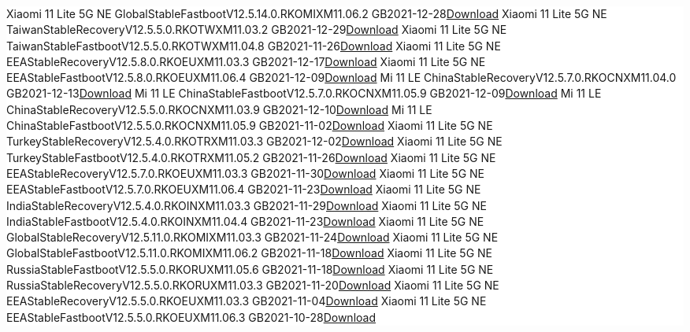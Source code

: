 <tr><td>Xiaomi 11 Lite 5G NE Global</td><td>Stable</td><td>Fastboot</td><td>V12.5.14.0.RKOMIXM</td><td>11.0</td><td>6.2 GB</td><td>2021-12-28</td><td><a href="/miui/lisa/stable/V12.5.14.0.RKOMIXM/">Download</a></td></tr>
<tr><td>Xiaomi 11 Lite 5G NE Taiwan</td><td>Stable</td><td>Recovery</td><td>V12.5.5.0.RKOTWXM</td><td>11.0</td><td>3.2 GB</td><td>2021-12-29</td><td><a href="/miui/lisa/stable/V12.5.5.0.RKOTWXM/">Download</a></td></tr>
<tr><td>Xiaomi 11 Lite 5G NE Taiwan</td><td>Stable</td><td>Fastboot</td><td>V12.5.5.0.RKOTWXM</td><td>11.0</td><td>4.8 GB</td><td>2021-11-26</td><td><a href="/miui/lisa/stable/V12.5.5.0.RKOTWXM/">Download</a></td></tr>
<tr><td>Xiaomi 11 Lite 5G NE EEA</td><td>Stable</td><td>Recovery</td><td>V12.5.8.0.RKOEUXM</td><td>11.0</td><td>3.3 GB</td><td>2021-12-17</td><td><a href="/miui/lisa/stable/V12.5.8.0.RKOEUXM/">Download</a></td></tr>
<tr><td>Xiaomi 11 Lite 5G NE EEA</td><td>Stable</td><td>Fastboot</td><td>V12.5.8.0.RKOEUXM</td><td>11.0</td><td>6.4 GB</td><td>2021-12-09</td><td><a href="/miui/lisa/stable/V12.5.8.0.RKOEUXM/">Download</a></td></tr>
<tr><td>Mi 11 LE China</td><td>Stable</td><td>Recovery</td><td>V12.5.7.0.RKOCNXM</td><td>11.0</td><td>4.0 GB</td><td>2021-12-13</td><td><a href="/miui/lisa/stable/V12.5.7.0.RKOCNXM/">Download</a></td></tr>
<tr><td>Mi 11 LE China</td><td>Stable</td><td>Fastboot</td><td>V12.5.7.0.RKOCNXM</td><td>11.0</td><td>5.9 GB</td><td>2021-12-09</td><td><a href="/miui/lisa/stable/V12.5.7.0.RKOCNXM/">Download</a></td></tr>
<tr><td>Mi 11 LE China</td><td>Stable</td><td>Recovery</td><td>V12.5.5.0.RKOCNXM</td><td>11.0</td><td>3.9 GB</td><td>2021-12-10</td><td><a href="/miui/lisa/stable/V12.5.5.0.RKOCNXM/">Download</a></td></tr>
<tr><td>Mi 11 LE China</td><td>Stable</td><td>Fastboot</td><td>V12.5.5.0.RKOCNXM</td><td>11.0</td><td>5.9 GB</td><td>2021-11-02</td><td><a href="/miui/lisa/stable/V12.5.5.0.RKOCNXM/">Download</a></td></tr>
<tr><td>Xiaomi 11 Lite 5G NE Turkey</td><td>Stable</td><td>Recovery</td><td>V12.5.4.0.RKOTRXM</td><td>11.0</td><td>3.3 GB</td><td>2021-12-02</td><td><a href="/miui/lisa/stable/V12.5.4.0.RKOTRXM/">Download</a></td></tr>
<tr><td>Xiaomi 11 Lite 5G NE Turkey</td><td>Stable</td><td>Fastboot</td><td>V12.5.4.0.RKOTRXM</td><td>11.0</td><td>5.2 GB</td><td>2021-11-26</td><td><a href="/miui/lisa/stable/V12.5.4.0.RKOTRXM/">Download</a></td></tr>
<tr><td>Xiaomi 11 Lite 5G NE EEA</td><td>Stable</td><td>Recovery</td><td>V12.5.7.0.RKOEUXM</td><td>11.0</td><td>3.3 GB</td><td>2021-11-30</td><td><a href="/miui/lisa/stable/V12.5.7.0.RKOEUXM/">Download</a></td></tr>
<tr><td>Xiaomi 11 Lite 5G NE EEA</td><td>Stable</td><td>Fastboot</td><td>V12.5.7.0.RKOEUXM</td><td>11.0</td><td>6.4 GB</td><td>2021-11-23</td><td><a href="/miui/lisa/stable/V12.5.7.0.RKOEUXM/">Download</a></td></tr>
<tr><td>Xiaomi 11 Lite 5G NE India</td><td>Stable</td><td>Recovery</td><td>V12.5.4.0.RKOINXM</td><td>11.0</td><td>3.3 GB</td><td>2021-11-29</td><td><a href="/miui/lisa/stable/V12.5.4.0.RKOINXM/">Download</a></td></tr>
<tr><td>Xiaomi 11 Lite 5G NE India</td><td>Stable</td><td>Fastboot</td><td>V12.5.4.0.RKOINXM</td><td>11.0</td><td>4.4 GB</td><td>2021-11-23</td><td><a href="/miui/lisa/stable/V12.5.4.0.RKOINXM/">Download</a></td></tr>
<tr><td>Xiaomi 11 Lite 5G NE Global</td><td>Stable</td><td>Recovery</td><td>V12.5.11.0.RKOMIXM</td><td>11.0</td><td>3.3 GB</td><td>2021-11-24</td><td><a href="/miui/lisa/stable/V12.5.11.0.RKOMIXM/">Download</a></td></tr>
<tr><td>Xiaomi 11 Lite 5G NE Global</td><td>Stable</td><td>Fastboot</td><td>V12.5.11.0.RKOMIXM</td><td>11.0</td><td>6.2 GB</td><td>2021-11-18</td><td><a href="/miui/lisa/stable/V12.5.11.0.RKOMIXM/">Download</a></td></tr>
<tr><td>Xiaomi 11 Lite 5G NE Russia</td><td>Stable</td><td>Fastboot</td><td>V12.5.5.0.RKORUXM</td><td>11.0</td><td>5.6 GB</td><td>2021-11-18</td><td><a href="/miui/lisa/stable/V12.5.5.0.RKORUXM/">Download</a></td></tr>
<tr><td>Xiaomi 11 Lite 5G NE Russia</td><td>Stable</td><td>Recovery</td><td>V12.5.5.0.RKORUXM</td><td>11.0</td><td>3.3 GB</td><td>2021-11-20</td><td><a href="/miui/lisa/stable/V12.5.5.0.RKORUXM/">Download</a></td></tr>
<tr><td>Xiaomi 11 Lite 5G NE EEA</td><td>Stable</td><td>Recovery</td><td>V12.5.5.0.RKOEUXM</td><td>11.0</td><td>3.3 GB</td><td>2021-11-04</td><td><a href="/miui/lisa/stable/V12.5.5.0.RKOEUXM/">Download</a></td></tr>
<tr><td>Xiaomi 11 Lite 5G NE EEA</td><td>Stable</td><td>Fastboot</td><td>V12.5.5.0.RKOEUXM</td><td>11.0</td><td>6.3 GB</td><td>2021-10-28</td><td><a href="/miui/lisa/stable/V12.5.5.0.RKOEUXM/">Download</a></td></tr>